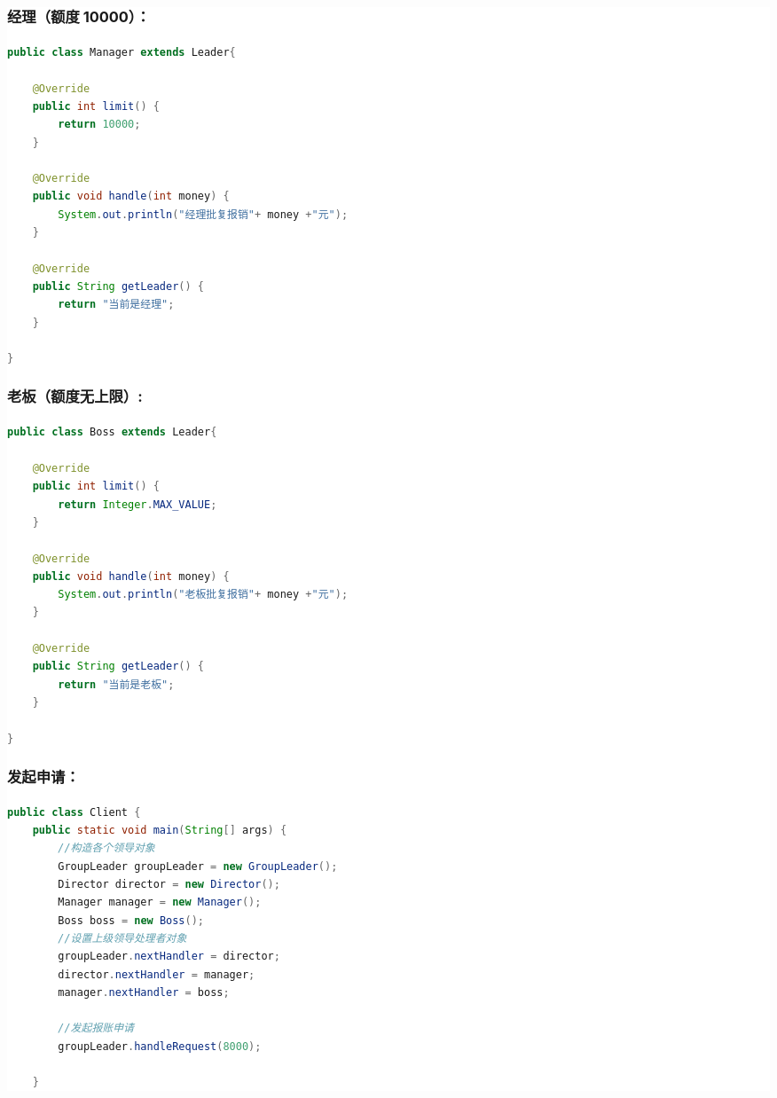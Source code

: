 ### 经理（额度 10000）：

```java
public class Manager extends Leader{

    @Override
    public int limit() {
        return 10000;
    }

    @Override
    public void handle(int money) {
        System.out.println("经理批复报销"+ money +"元");
    }

    @Override
    public String getLeader() {
        return "当前是经理";
    }

}
```

### 老板（额度无上限）:

```java
public class Boss extends Leader{

    @Override
    public int limit() {
        return Integer.MAX_VALUE;
    }

    @Override
    public void handle(int money) {
        System.out.println("老板批复报销"+ money +"元");
    }

    @Override
    public String getLeader() {
        return "当前是老板";
    }

}
```

### 发起申请：

```java
public class Client {
    public static void main(String[] args) {
        //构造各个领导对象
        GroupLeader groupLeader = new GroupLeader();
        Director director = new Director();
        Manager manager = new Manager();
        Boss boss = new Boss();
        //设置上级领导处理者对象
        groupLeader.nextHandler = director;
        director.nextHandler = manager;
        manager.nextHandler = boss;

        //发起报账申请
        groupLeader.handleRequest(8000);

    }
```
